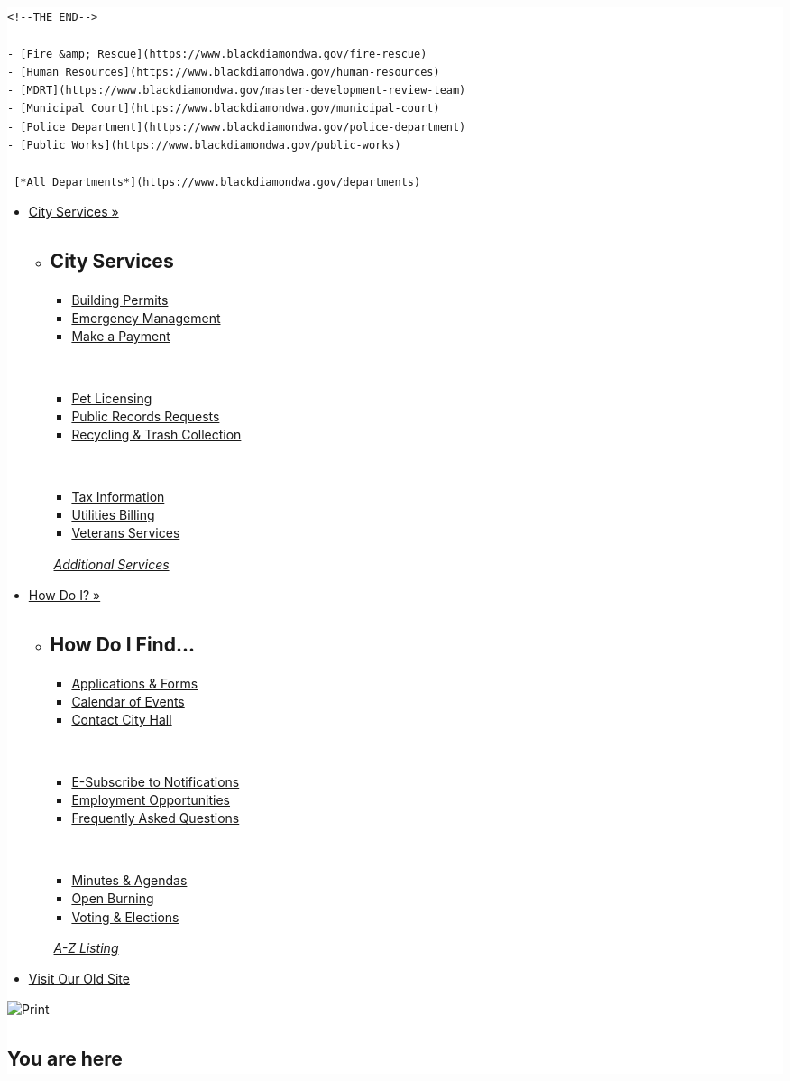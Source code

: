     <!--THE END-->
    
    - [Fire &amp; Rescue](https://www.blackdiamondwa.gov/fire-rescue)
    - [Human Resources](https://www.blackdiamondwa.gov/human-resources)
    - [MDRT](https://www.blackdiamondwa.gov/master-development-review-team)
    - [Municipal Court](https://www.blackdiamondwa.gov/municipal-court)
    - [Police Department](https://www.blackdiamondwa.gov/police-department)
    - [Public Works](https://www.blackdiamondwa.gov/public-works)
    
     [*All Departments*](https://www.blackdiamondwa.gov/departments)
- [City Services »](https://www.blackdiamondwa.gov/city-services)
  
  - ## City Services
    
    - [Building Permits](https://www.blackdiamondwa.gov/permits)
    - [Emergency Management](https://www.blackdiamondwa.gov/emergency-management)
    - [Make a Payment](https://www.blackdiamondwa.gov/home/pages/online-payments)
    
     
    
    - [Pet Licensing](https://www.kingcounty.gov/depts/regional-animal-services.aspx)
    - [Public Records Requests](https://www.blackdiamondwa.gov/city-clerk)
    - [Recycling &amp; Trash Collection](https://www.blackdiamondwa.gov/public-works/links/solid-waste-recycling-0)
    
     
    
    - [Tax Information](https://www.kingcounty.gov/depts/assessor.aspx)
    - [Utilities Billing](https://www.blackdiamondwa.gov/utilities-clerk)
    - [Veterans Services](https://www.kingcounty.gov/depts/community-human-services/veterans.aspx)
    
     [*Additional Services*](https://www.blackdiamondwa.gov/city-services)
- [How Do I? »](https://www.blackdiamondwa.gov/where)
  
  - ## How Do I Find...
    
    - [Applications &amp; Forms](https://www.blackdiamondwa.gov/files)
    - [Calendar of Events](https://www.blackdiamondwa.gov/calendar/month)
    - [Contact City Hall](https://www.blackdiamondwa.gov/home/webforms/contact-city-hall)
    
     
    
    - [E-Subscribe to Notifications](https://www.blackdiamondwa.gov/subscribe)
    - [Employment Opportunities](https://www.blackdiamondwa.gov/applications/pages/employment-opportunities)
    - [Frequently Asked Questions](https://www.blackdiamondwa.gov/faqs)
    
     
    
    - [Minutes &amp; Agendas](https://www.blackdiamondwa.gov/home/pages/minutes-agendas)
    - [Open Burning](https://www.kcfd44.org/172/Burn-Permit)
    - [Voting &amp; Elections](https://www.kingcounty.gov/depts/elections.aspx)
    
     [*A-Z Listing*](https://www.blackdiamondwa.gov/where)
- [Visit Our Old Site](https://www.oldblackdiamondwebsite.com)

![Print](https://www.blackdiamondwa.gov/sites/all/modules/contrib/print/icons/print_icon.png "Print")

## You are here
